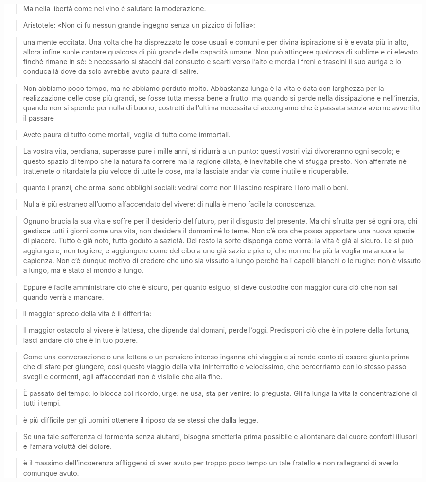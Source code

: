 > Ma nella libertà come nel vino è salutare la moderazione.

> Aristotele: «Non ci fu nessun grande ingegno senza un pizzico di follia»:

> una mente eccitata. Una volta che ha disprezzato le cose usuali e comuni e per divina ispirazione si è elevata più in alto, allora infine suole cantare qualcosa di più grande delle capacità umane. Non può attingere qualcosa di sublime e di elevato finché rimane in sé: è necessario si stacchi dal consueto e scarti verso l’alto e morda i freni e trascini il suo auriga e lo conduca là dove da solo avrebbe avuto paura di salire.

> Non abbiamo poco tempo, ma ne abbiamo perduto molto. Abbastanza lunga è la vita e data con larghezza per la realizzazione delle cose più grandi, se fosse tutta messa bene a frutto; ma quando si perde nella dissipazione e nell’inerzia, quando non si spende per nulla di buono, costretti dall’ultima necessità ci accorgiamo che è passata senza averne avvertito il passare

> Avete paura di tutto come mortali, voglia di tutto come immortali.

> La vostra vita, perdiana, superasse pure i mille anni, si ridurrà a un punto: questi vostri vizi divoreranno ogni secolo; e questo spazio di tempo che la natura fa correre ma la ragione dilata, è inevitabile che vi sfugga presto. Non afferrate né trattenete o ritardate la più veloce di tutte le cose, ma la lasciate andar via come inutile e ricuperabile.

> quanto i pranzi, che ormai sono obblighi sociali: vedrai come non li lascino respirare i loro mali o beni.

> Nulla è più estraneo all’uomo affaccendato del vivere: di nulla è meno facile la conoscenza.

> Ognuno brucia la sua vita e soffre per il desiderio del futuro, per il disgusto del presente. Ma chi sfrutta per sé ogni ora, chi gestisce tutti i giorni come una vita, non desidera il domani né lo teme. Non c’è ora che possa apportare una nuova specie di piacere. Tutto è già noto, tutto goduto a sazietà. Del resto la sorte disponga come vorrà: la vita è già al sicuro. Le si può aggiungere, non togliere, e aggiungere come del cibo a uno già sazio e pieno, che non ne ha più la voglia ma ancora la capienza. Non c’è dunque motivo di credere che uno sia vissuto a lungo perché ha i capelli bianchi o le rughe: non è vissuto a lungo, ma è stato al mondo a lungo.

> Eppure è facile amministrare ciò che è sicuro, per quanto esiguo; si deve custodire con maggior cura ciò che non sai quando verrà a mancare.

> il maggior spreco della vita è il differirla:

> Il maggior ostacolo al vivere è l’attesa, che dipende dal domani, perde l’oggi. Predisponi ciò che è in potere della fortuna, lasci andare ciò che è in tuo potere.

> Come una conversazione o una lettera o un pensiero intenso inganna chi viaggia e si rende conto di essere giunto prima che di stare per giungere, così questo viaggio della vita ininterrotto e velocissimo, che percorriamo con lo stesso passo svegli e dormenti, agli affaccendati non è visibile che alla fine.

> È passato del tempo: lo blocca col ricordo; urge: ne usa; sta per venire: lo pregusta. Gli fa lunga la vita la concentrazione di tutti i tempi.

> è più difficile per gli uomini ottenere il riposo da se stessi che dalla legge.

> Se una tale sofferenza ci tormenta senza aiutarci, bisogna smetterla prima possibile e allontanare dal cuore conforti illusori e l’amara voluttà del dolore.

> è il massimo dell’incoerenza affliggersi di aver avuto per troppo poco tempo un tale fratello e non rallegrarsi di averlo comunque avuto.
